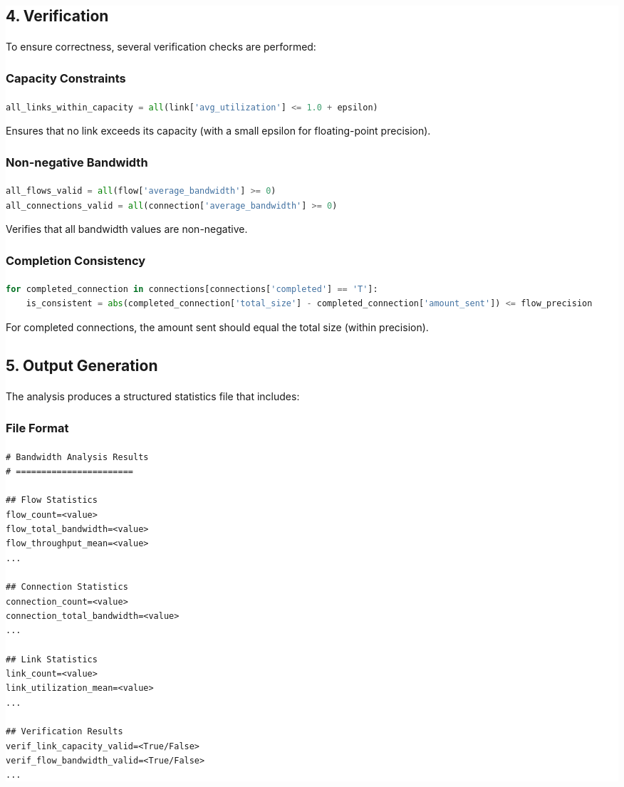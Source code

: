 ## 4. Verification

To ensure correctness, several verification checks are performed:

### Capacity Constraints
```python
all_links_within_capacity = all(link['avg_utilization'] <= 1.0 + epsilon)
```
Ensures that no link exceeds its capacity (with a small epsilon for floating-point precision).

### Non-negative Bandwidth
```python
all_flows_valid = all(flow['average_bandwidth'] >= 0)
all_connections_valid = all(connection['average_bandwidth'] >= 0)
```
Verifies that all bandwidth values are non-negative.

### Completion Consistency
```python
for completed_connection in connections[connections['completed'] == 'T']:
    is_consistent = abs(completed_connection['total_size'] - completed_connection['amount_sent']) <= flow_precision
```
For completed connections, the amount sent should equal the total size (within precision).

## 5. Output Generation

The analysis produces a structured statistics file that includes:

### File Format
```
# Bandwidth Analysis Results
# =======================

## Flow Statistics
flow_count=<value>
flow_total_bandwidth=<value>
flow_throughput_mean=<value>
...

## Connection Statistics
connection_count=<value>
connection_total_bandwidth=<value>
...

## Link Statistics
link_count=<value>
link_utilization_mean=<value>
...

## Verification Results
verif_link_capacity_valid=<True/False>
verif_flow_bandwidth_valid=<True/False>
...
```
